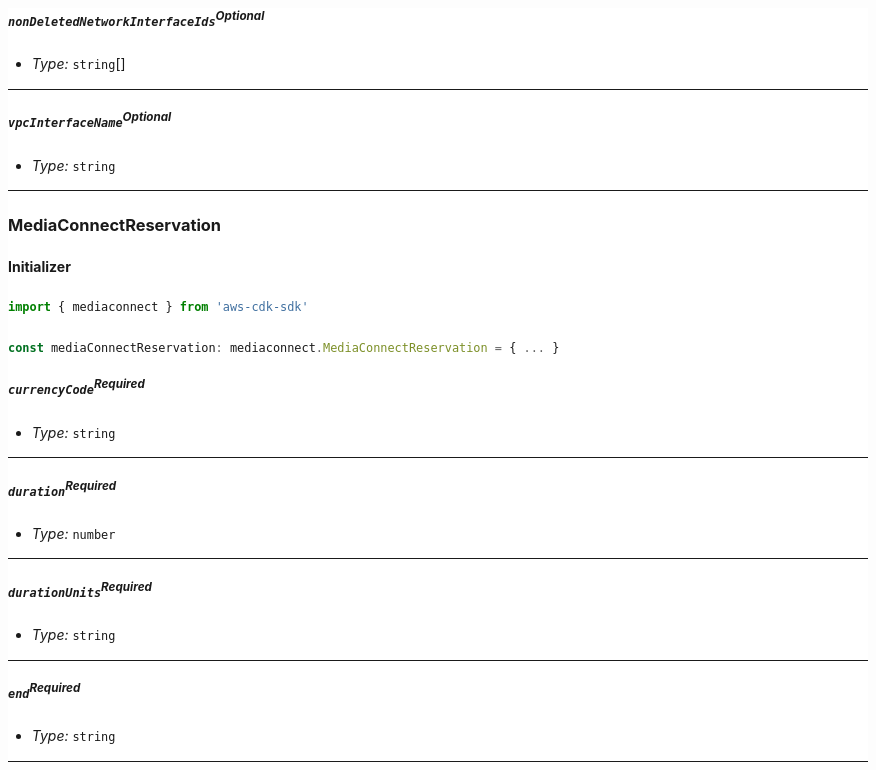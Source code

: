 
##### `nonDeletedNetworkInterfaceIds`<sup>Optional</sup> <a name="aws-cdk-sdk.mediaconnect.MediaConnectRemoveFlowVpcInterfaceResponse.property.nonDeletedNetworkInterfaceIds"></a>

- *Type:* `string`[]

---

##### `vpcInterfaceName`<sup>Optional</sup> <a name="aws-cdk-sdk.mediaconnect.MediaConnectRemoveFlowVpcInterfaceResponse.property.vpcInterfaceName"></a>

- *Type:* `string`

---

### MediaConnectReservation <a name="aws-cdk-sdk.mediaconnect.MediaConnectReservation"></a>

#### Initializer <a name="[object Object].Initializer"></a>

```typescript
import { mediaconnect } from 'aws-cdk-sdk'

const mediaConnectReservation: mediaconnect.MediaConnectReservation = { ... }
```

##### `currencyCode`<sup>Required</sup> <a name="aws-cdk-sdk.mediaconnect.MediaConnectReservation.property.currencyCode"></a>

- *Type:* `string`

---

##### `duration`<sup>Required</sup> <a name="aws-cdk-sdk.mediaconnect.MediaConnectReservation.property.duration"></a>

- *Type:* `number`

---

##### `durationUnits`<sup>Required</sup> <a name="aws-cdk-sdk.mediaconnect.MediaConnectReservation.property.durationUnits"></a>

- *Type:* `string`

---

##### `end`<sup>Required</sup> <a name="aws-cdk-sdk.mediaconnect.MediaConnectReservation.property.end"></a>

- *Type:* `string`

---
